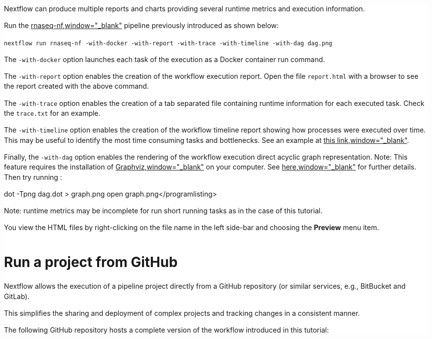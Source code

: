 Nextflow can produce multiple reports and charts providing several
runtime metrics and execution information.

Run the
[rnaseq-nf,window="\_blank"](https://github.com/nextflow-io/rnaseq-nf)
pipeline previously introduced as shown below:

    nextflow run rnaseq-nf -with-docker -with-report -with-trace -with-timeline -with-dag dag.png

The `-with-docker` option launches each task of the execution as a
Docker container run command.

The `-with-report` option enables the creation of the workflow execution
report. Open the file `report.html` with a browser to see the report
created with the above command.

The `-with-trace` option enables the creation of a tab separated file
containing runtime information for each executed task. Check the
`trace.txt` for an example.

The `-with-timeline` option enables the creation of the workflow
timeline report showing how processes were executed over time. This may
be useful to identify the most time consuming tasks and bottlenecks. See
an example at [this
link,window="\_blank"](https://www.nextflow.io/docs/latest/tracing.html#timeline-report).

Finally, the `-with-dag` option enables the rendering of the workflow
execution direct acyclic graph representation. Note: This feature
requires the installation of
[Graphviz,window="\_blank"](http://www.graphviz.org/) on your computer.
See
[here,window="\_blank"](https://www.nextflow.io/docs/latest/tracing.html#dag-visualisation)
for further details. Then try running :

dot -Tpng dag.dot \> graph.png open graph.png\</programlisting\>

Note: runtime metrics may be incomplete for run short running tasks as
in the case of this tutorial.

<div class="note">

You view the HTML files by right-clicking on the file name in the left
side-bar and choosing the **Preview** menu item.

</div>

# Run a project from GitHub

Nextflow allows the execution of a pipeline project directly from a
GitHub repository (or similar services, e.g., BitBucket and GitLab).

This simplifies the sharing and deployment of complex projects and
tracking changes in a consistent manner.

The following GitHub repository hosts a complete version of the workflow
introduced in this tutorial:
